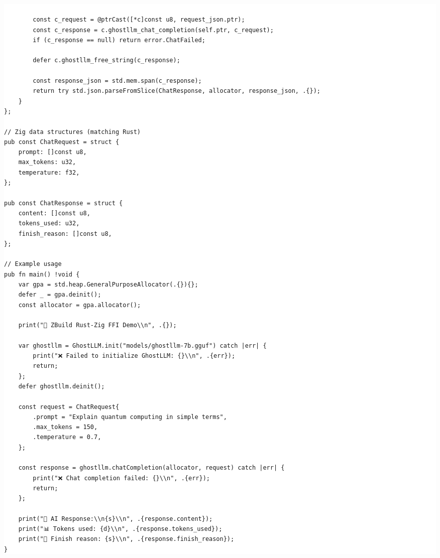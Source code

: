 ```zig

        const c_request = @ptrCast([*c]const u8, request_json.ptr);
        const c_response = c.ghostllm_chat_completion(self.ptr, c_request);
        if (c_response == null) return error.ChatFailed;

        defer c.ghostllm_free_string(c_response);

        const response_json = std.mem.span(c_response);
        return try std.json.parseFromSlice(ChatResponse, allocator, response_json, .{});
    }
};

// Zig data structures (matching Rust)
pub const ChatRequest = struct {
    prompt: []const u8,
    max_tokens: u32,
    temperature: f32,
};

pub const ChatResponse = struct {
    content: []const u8,
    tokens_used: u32,
    finish_reason: []const u8,
};

// Example usage
pub fn main() !void {
    var gpa = std.heap.GeneralPurposeAllocator(.{}){};
    defer _ = gpa.deinit();
    const allocator = gpa.allocator();

    print("🚀 ZBuild Rust-Zig FFI Demo\\n", .{});

    var ghostllm = GhostLLM.init("models/ghostllm-7b.gguf") catch |err| {
        print("❌ Failed to initialize GhostLLM: {}\\n", .{err});
        return;
    };
    defer ghostllm.deinit();

    const request = ChatRequest{
        .prompt = "Explain quantum computing in simple terms",
        .max_tokens = 150,
        .temperature = 0.7,
    };

    const response = ghostllm.chatCompletion(allocator, request) catch |err| {
        print("❌ Chat completion failed: {}\\n", .{err});
        return;
    };

    print("🤖 AI Response:\\n{s}\\n", .{response.content});
    print("📊 Tokens used: {d}\\n", .{response.tokens_used});
    print("🏁 Finish reason: {s}\\n", .{response.finish_reason});
}
```
